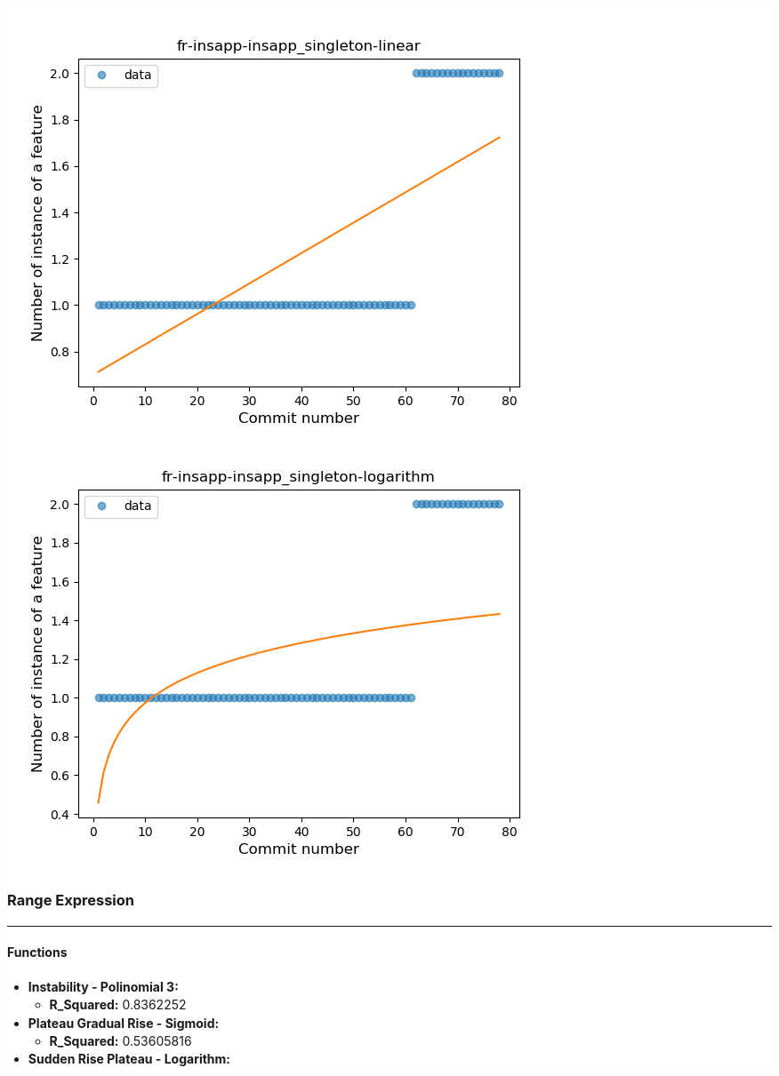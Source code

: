 ![fr-insapp-insapp T1](../plots/fr-insapp-insapp_singleton_T1.png)
![fr-insapp-insapp T6](../plots/fr-insapp-insapp_singleton_T6.png)
### <a name="range_expr">Range Expression</a>
----
#### Functions
* **Instability - Polinomial 3:** ![equation](http://latex.codecogs.com/svg.latex?('0.000129x%5E3%20&plus;-0.022104x%5E2%20&plus;%201.064709x%20&plus;%202.585443',))
    * **R_Squared:** 0.8362252
* **Plateau Gradual Rise - Sigmoid:** ![equation](http://latex.codecogs.com/svg.latex?%5Cfrac%7B7.898944%7D%7B1%20&plus;%20%5Cepsilon%5E%28-1.015651%28x%20-13.128185%29%29%7D%20&plus;%207.489636)
    * **R_Squared:** 0.53605816
* **Sudden Rise Plateau - Logarithm:** ![equation](http://latex.codecogs.com/svg.latex?2.007585%5Clog_%7B3.705043%7D%28x%29%20&plus;%208.852927)